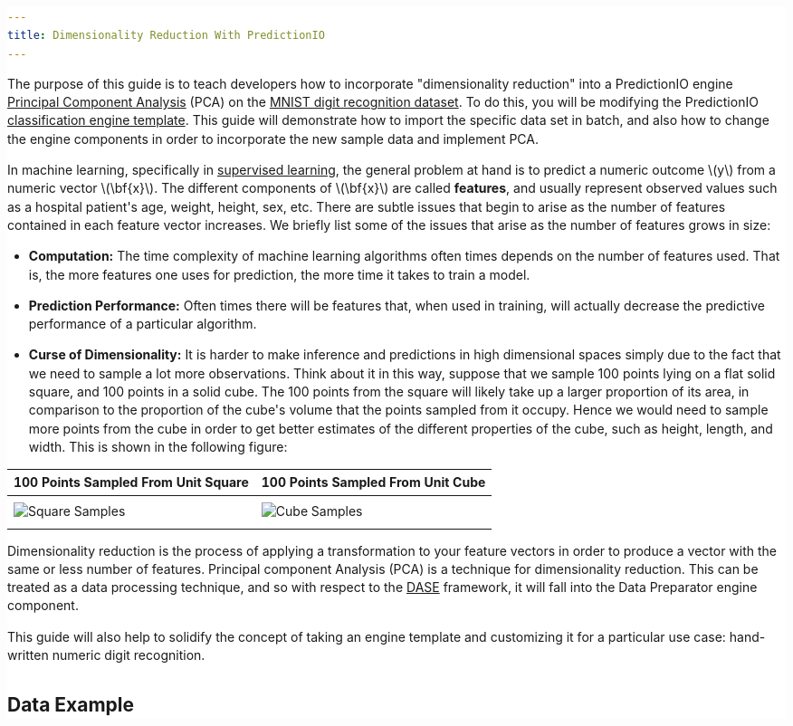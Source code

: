 ```yaml
---
title: Dimensionality Reduction With PredictionIO
---
```


The purpose of this guide is to teach developers how to incorporate "dimensionality reduction" into a PredictionIO engine [Principal Component Analysis](https://en.wikipedia.org/wiki/Principal_component_analysis) (PCA) on the [MNIST digit recognition dataset](https://www.kaggle.com/c/digit-recognizer). To do this, you will be modifying the PredictionIO [classification engine template](http://templates.prediction.io/PredictionIO/template-scala-parallel-classification). This guide will demonstrate how to import the specific data set in batch, and also how to change the engine components in order to incorporate the new sample data and implement PCA.

In machine learning, specifically in [supervised learning](http://en.wikipedia.org/wiki/Supervised_learning), the general problem at hand is to predict a numeric outcome \\(y\\) from a numeric vector \\(\bf{x}\\). The different components of \\(\bf{x}\\) are called **features**, and usually represent observed values such as a hospital patient's age, weight, height, sex, etc. There are subtle issues that begin to arise as the number of features contained in each feature vector increases. We briefly list some of the issues that arise as the number of features grows in size:


- **Computation:** The time complexity of machine learning algorithms often times depends on the number of features used. That is, the more features one uses for prediction, the more time it takes to train a model.

- **Prediction Performance:** Often times there will be features that, when used in training, will actually decrease the predictive performance of a particular algorithm.  

- **Curse of Dimensionality:** It is harder to make inference and predictions in high dimensional spaces simply due to the fact that we need to sample a lot more observations. Think about it in this way, suppose that we sample 100 points lying on a flat solid square, and 100 points in a solid cube. The 100 points from the square will likely take up a larger proportion of its area, in comparison to the proportion of the cube's volume that the points sampled from it occupy. Hence we would need to sample more points from the cube in order to get better estimates of the different properties of the cube, such as height, length, and width. This is shown in the following figure:

| 100 Points Sampled From Unit Square                      | 100 Points Sampled From Unit Cube                    |
| -------------------------------------------------------- | ---------------------------------------------------- |
|                                                          |                                                      |
| ![Square Samples](/images/machinelearning/featureselection/square100.png) | ![Cube Samples](/images/machinelearning/featureselection/cube100.png) |
|                                                          |                                                      |

Dimensionality reduction is the process of applying a transformation to your feature vectors in order to produce a vector with the same or less number of features. Principal component Analysis (PCA) is a technique for dimensionality reduction. This can be treated as a data processing technique, and so with respect to the [DASE](/customize/) framework, it will fall into the Data Preparator engine component. 

This guide will also help to solidify the concept of taking an engine template and customizing it for a particular use case: hand-written numeric digit recognition.

## Data Example
